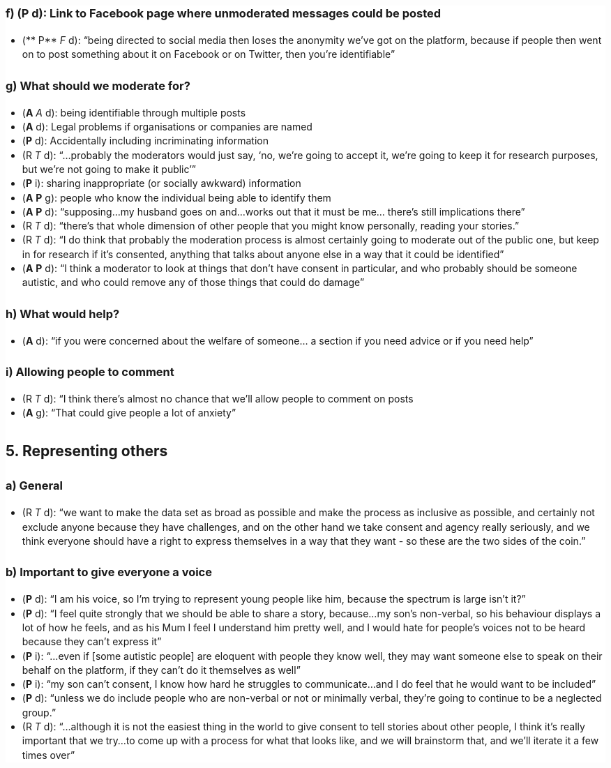 ### f) (**P** d): Link to Facebook page where unmoderated messages could be posted

* (** P** *F* d): “being directed to social media then loses the anonymity we’ve got on the platform, because if people then went on to post something about it on Facebook or on Twitter, then you’re identifiable”

### g) What should we moderate for?

* (**A** *A* d): being identifiable through multiple posts
* (**A** d): Legal problems if organisations or companies are named
* (**P** d): Accidentally including incriminating information
* (R *T* d): “…probably the moderators would just say, ‘no, we’re going to accept it, we’re going to keep it for research purposes, but we’re not going to make it public’”
* (**P** i): sharing inappropriate (or socially awkward) information
* (**A** **P** g): people who know the individual being able to identify them
* (**A** **P** d): “supposing…my husband goes on and…works out that it must be me… there’s still implications there”
* (R *T* d): “there’s that whole dimension of other people that you might know personally, reading your stories.”
* (R *T* d): “I do think that probably the moderation process is almost certainly going to moderate out of the public one, but keep in for research if it’s consented, anything that talks about anyone else in a way that it could be identified”
* (**A** **P** d): “I think a moderator to look at things that don’t have consent in particular, and who probably should be someone autistic, and who could remove any of those things that could do damage”

### h) What would help?

* (**A** d): “if you were concerned about the welfare of someone… a section if you need advice or if you need help”

### i) Allowing people to comment

* (R *T* d): “I think there’s almost no chance that we’ll allow people to comment on posts
* (**A** g): “That could give people a lot of anxiety”


## 5. Representing others

### a) General

* (R *T* d): “we want to make the data set as broad as possible and make the process as inclusive as possible, and certainly not exclude anyone because they have challenges, and on the other hand we take consent and agency really seriously, and we think everyone should have a right to express themselves in a way that they want - so these are the two sides of the coin.”

### b) Important to give everyone a voice

* (**P** d): “I am his voice, so I’m trying to represent young people like him, because the spectrum is large isn’t it?”
* (**P** d): “I feel quite strongly that we should be able to share a story, because…my son’s non-verbal, so his behaviour displays a lot of how he feels, and as his Mum I feel I understand him pretty well, and I would hate for people’s voices not to be heard because they can’t express it”
* (**P** i): “…even if [some autistic people] are eloquent with people they know well, they may want someone else to speak on their behalf on the platform, if they can’t do it themselves as well”
* (**P** i): “my son can’t consent, I know how hard he struggles to communicate…and I do feel that he would want to be included”
* (**P** d): “unless we do include people who are non-verbal or not or minimally verbal, they’re going to continue to be a neglected group.”
* (R *T* d): “…although it is not the easiest thing in the world to give consent to tell stories about other people, I think it’s really important that we try…to come up with a process for what that looks like, and we will brainstorm that, and we’ll iterate it a few times over”
